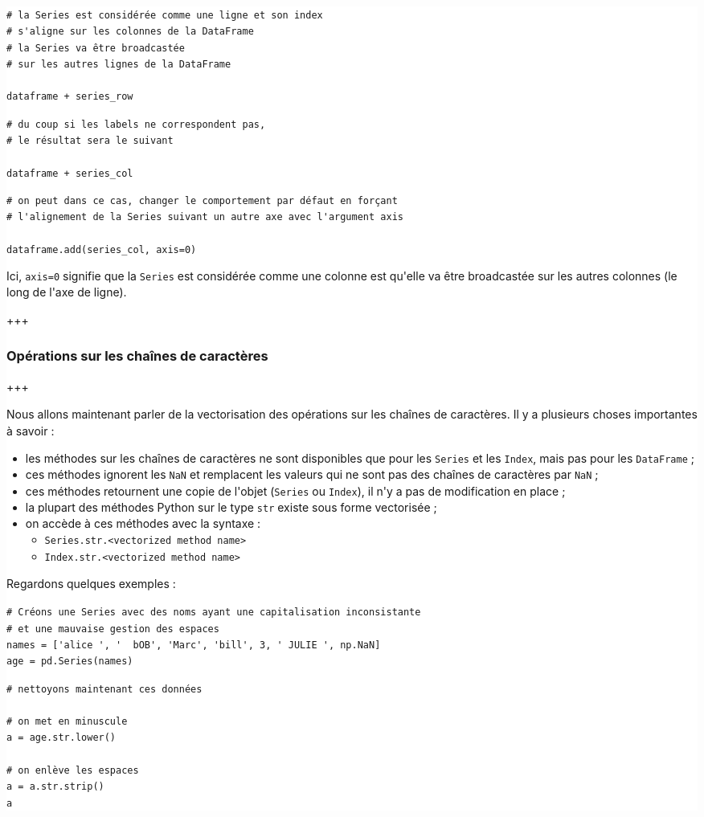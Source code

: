 ```{code-cell} ipython3
# la Series est considérée comme une ligne et son index
# s'aligne sur les colonnes de la DataFrame
# la Series va être broadcastée
# sur les autres lignes de la DataFrame

dataframe + series_row
```

```{code-cell} ipython3
# du coup si les labels ne correspondent pas,
# le résultat sera le suivant

dataframe + series_col
```

```{code-cell} ipython3
# on peut dans ce cas, changer le comportement par défaut en forçant
# l'alignement de la Series suivant un autre axe avec l'argument axis

dataframe.add(series_col, axis=0)
```

Ici, `axis=0` signifie que la `Series` est considérée comme une colonne est qu'elle va être broadcastée sur les autres colonnes (le long de l'axe de ligne).

+++

### Opérations sur les chaînes de caractères

+++

Nous allons maintenant parler de la vectorisation des opérations sur les chaînes de caractères. Il y a plusieurs choses importantes à savoir :

* les méthodes sur les chaînes de caractères ne sont disponibles que pour les `Series` et les `Index`, mais pas pour les `DataFrame` ;
* ces méthodes ignorent les `NaN` et remplacent les valeurs qui ne sont pas des chaînes de caractères par `NaN` ;
* ces méthodes retournent une copie de l'objet (`Series` ou `Index`), il n'y a pas de modification en place ;
* la plupart des méthodes Python sur le type `str` existe sous forme vectorisée ;
* on accède à ces méthodes avec la syntaxe :
  * `Series.str.<vectorized method name>`
  * `Index.str.<vectorized method name>`

Regardons quelques exemples :

```{code-cell} ipython3
# Créons une Series avec des noms ayant une capitalisation inconsistante
# et une mauvaise gestion des espaces
names = ['alice ', '  bOB', 'Marc', 'bill', 3, ' JULIE ', np.NaN]
age = pd.Series(names)
```

```{code-cell} ipython3
# nettoyons maintenant ces données

# on met en minuscule
a = age.str.lower()

# on enlève les espaces
a = a.str.strip()
a
```
